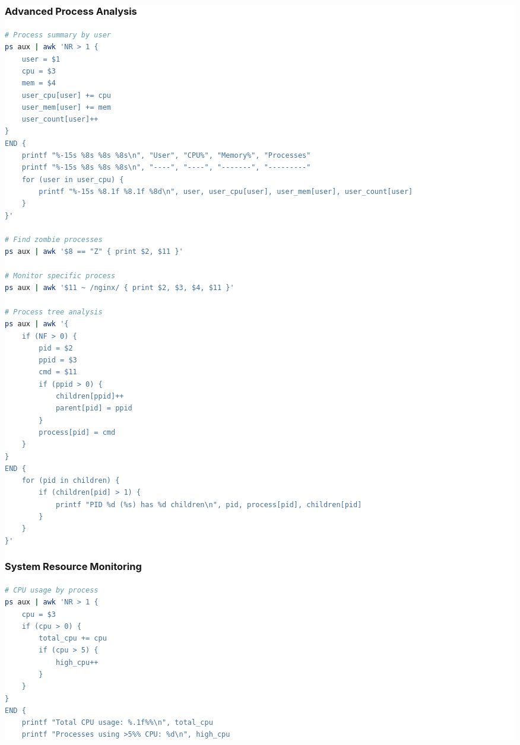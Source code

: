### Advanced Process Analysis

```bash
# Process summary by user
ps aux | awk 'NR > 1 {
    user = $1
    cpu = $3
    mem = $4
    user_cpu[user] += cpu
    user_mem[user] += mem
    user_count[user]++
}
END {
    printf "%-15s %8s %8s %8s\n", "User", "CPU%", "Memory%", "Processes"
    printf "%-15s %8s %8s %8s\n", "----", "----", "-------", "---------"
    for (user in user_cpu) {
        printf "%-15s %8.1f %8.1f %8d\n", user, user_cpu[user], user_mem[user], user_count[user]
    }
}'

# Find zombie processes
ps aux | awk '$8 == "Z" { print $2, $11 }'

# Monitor specific process
ps aux | awk '$11 ~ /nginx/ { print $2, $3, $4, $11 }'

# Process tree analysis
ps aux | awk '{
    if (NF > 0) {
        pid = $2
        ppid = $3
        cmd = $11
        if (ppid > 0) {
            children[ppid]++
            parent[pid] = ppid
        }
        process[pid] = cmd
    }
}
END {
    for (pid in children) {
        if (children[pid] > 1) {
            printf "PID %d (%s) has %d children\n", pid, process[pid], children[pid]
        }
    }
}'
```

### System Resource Monitoring

```bash
# CPU usage by process
ps aux | awk 'NR > 1 {
    cpu = $3
    if (cpu > 0) {
        total_cpu += cpu
        if (cpu > 5) {
            high_cpu++
        }
    }
}
END {
    printf "Total CPU usage: %.1f%%\n", total_cpu
    printf "Processes using >5%% CPU: %d\n", high_cpu
```